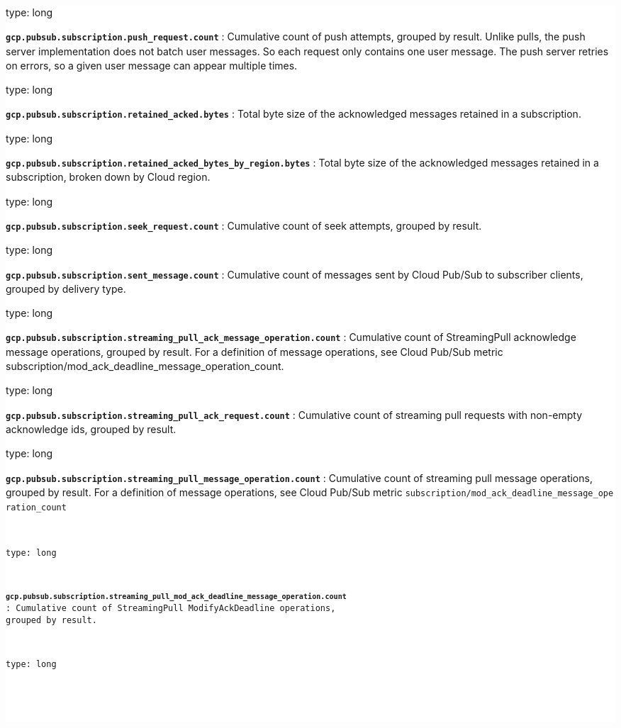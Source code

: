 type: long


**`gcp.pubsub.subscription.push_request.count`**
:   Cumulative count of push attempts, grouped by result. Unlike pulls, the push server implementation does not batch user messages. So each request only contains one user message. The push server retries on errors, so a given user message can appear multiple times.

type: long


**`gcp.pubsub.subscription.retained_acked.bytes`**
:   Total byte size of the acknowledged messages retained in a subscription.

type: long


**`gcp.pubsub.subscription.retained_acked_bytes_by_region.bytes`**
:   Total byte size of the acknowledged messages retained in a subscription, broken down by Cloud region.

type: long


**`gcp.pubsub.subscription.seek_request.count`**
:   Cumulative count of seek attempts, grouped by result.

type: long


**`gcp.pubsub.subscription.sent_message.count`**
:   Cumulative count of messages sent by Cloud Pub/Sub to subscriber clients, grouped by delivery type.

type: long


**`gcp.pubsub.subscription.streaming_pull_ack_message_operation.count`**
:   Cumulative count of StreamingPull acknowledge message operations, grouped by result. For a definition of message operations, see Cloud Pub/Sub metric subscription/mod_ack_deadline_message_operation_count.

type: long


**`gcp.pubsub.subscription.streaming_pull_ack_request.count`**
:   Cumulative count of streaming pull requests with non-empty acknowledge ids, grouped by result.

type: long


**`gcp.pubsub.subscription.streaming_pull_message_operation.count`**
:   Cumulative count of streaming pull message operations, grouped by result. For a definition of message operations, see Cloud Pub/Sub metric <code>subscription/mod_ack_deadline_message_operation_count

type: long


**`gcp.pubsub.subscription.streaming_pull_mod_ack_deadline_message_operation.count`**
:   Cumulative count of StreamingPull ModifyAckDeadline operations, grouped by result.

type: long
